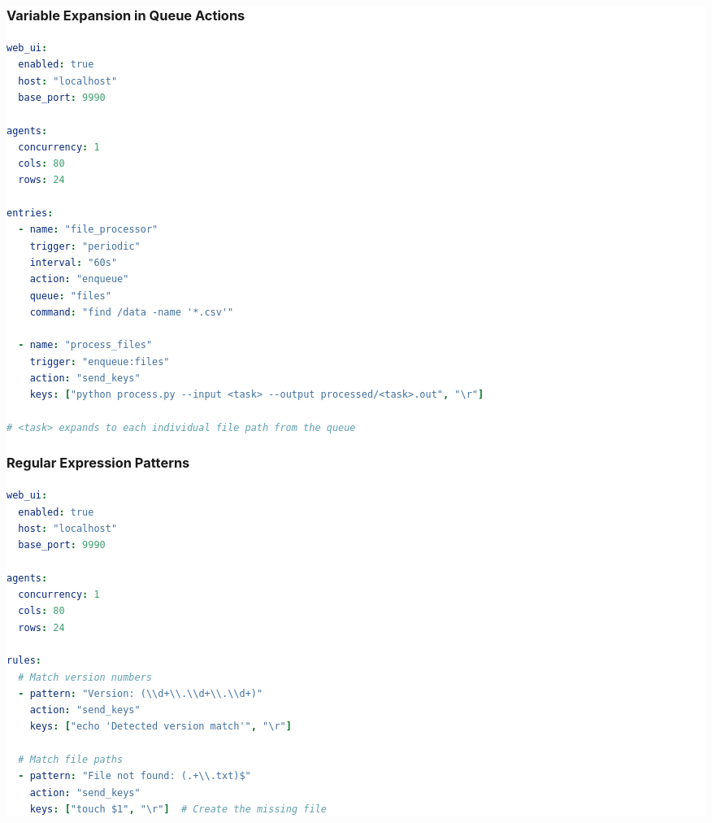 ### Variable Expansion in Queue Actions
```yaml
web_ui:
  enabled: true
  host: "localhost"
  base_port: 9990

agents:
  concurrency: 1
  cols: 80
  rows: 24

entries:
  - name: "file_processor"
    trigger: "periodic"
    interval: "60s"
    action: "enqueue"
    queue: "files"
    command: "find /data -name '*.csv'"
    
  - name: "process_files"
    trigger: "enqueue:files"
    action: "send_keys"
    keys: ["python process.py --input <task> --output processed/<task>.out", "\r"]

# <task> expands to each individual file path from the queue
```

### Regular Expression Patterns
```yaml
web_ui:
  enabled: true
  host: "localhost"
  base_port: 9990

agents:
  concurrency: 1
  cols: 80
  rows: 24

rules:
  # Match version numbers
  - pattern: "Version: (\\d+\\.\\d+\\.\\d+)"
    action: "send_keys"
    keys: ["echo 'Detected version match'", "\r"]
    
  # Match file paths
  - pattern: "File not found: (.+\\.txt)$"
    action: "send_keys"
    keys: ["touch $1", "\r"]  # Create the missing file
```
